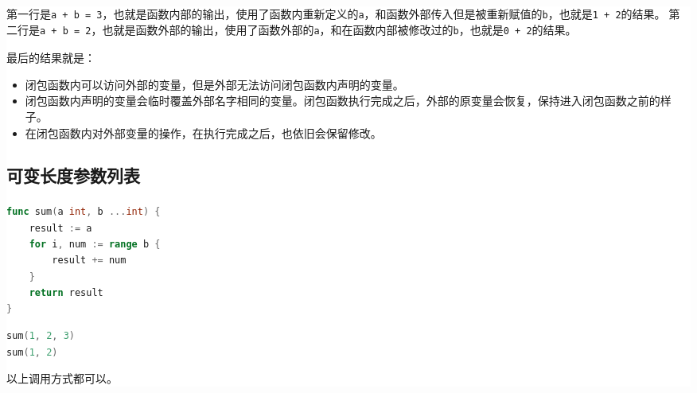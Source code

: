 第一行是`a + b = 3`，也就是函数内部的输出，使用了函数内重新定义的`a`，和函数外部传入但是被重新赋值的`b`，也就是`1 + 2`的结果。
第二行是`a + b = 2`，也就是函数外部的输出，使用了函数外部的`a`，和在函数内部被修改过的`b`，也就是`0 + 2`的结果。

最后的结果就是：
* 闭包函数内可以访问外部的变量，但是外部无法访问闭包函数内声明的变量。
* 闭包函数内声明的变量会临时覆盖外部名字相同的变量。闭包函数执行完成之后，外部的原变量会恢复，保持进入闭包函数之前的样子。
* 在闭包函数内对外部变量的操作，在执行完成之后，也依旧会保留修改。

## 可变长度参数列表

```go
func sum(a int, b ...int) {
    result := a
    for i, num := range b {
        result += num
    }
    return result
}
```

```go
sum(1, 2, 3)
sum(1, 2)
```
以上调用方式都可以。